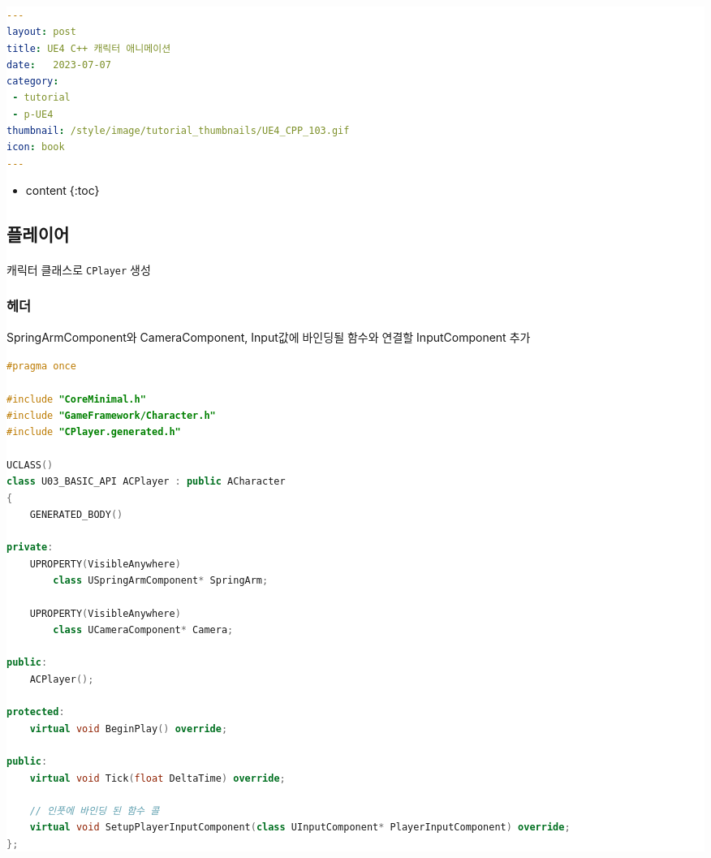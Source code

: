 ```yaml
---
layout: post
title: UE4 C++ 캐릭터 애니메이션
date:   2023-07-07
category: 
 - tutorial
 - p-UE4
thumbnail: /style/image/tutorial_thumbnails/UE4_CPP_103.gif
icon: book
---
```


* content
{:toc}

## 플레이어
캐릭터 클래스로 `CPlayer` 생성  

### 헤더
SpringArmComponent와 CameraComponent, Input값에 바인딩될 함수와 연결할 InputComponent 추가  

```cpp
#pragma once

#include "CoreMinimal.h"
#include "GameFramework/Character.h"
#include "CPlayer.generated.h"

UCLASS()
class U03_BASIC_API ACPlayer : public ACharacter
{
	GENERATED_BODY()

private:
	UPROPERTY(VisibleAnywhere)
		class USpringArmComponent* SpringArm;

	UPROPERTY(VisibleAnywhere)
		class UCameraComponent* Camera;

public:
	ACPlayer();

protected:
	virtual void BeginPlay() override;

public:	
	virtual void Tick(float DeltaTime) override;

	// 인풋에 바인딩 된 함수 콜
	virtual void SetupPlayerInputComponent(class UInputComponent* PlayerInputComponent) override;
};
```
